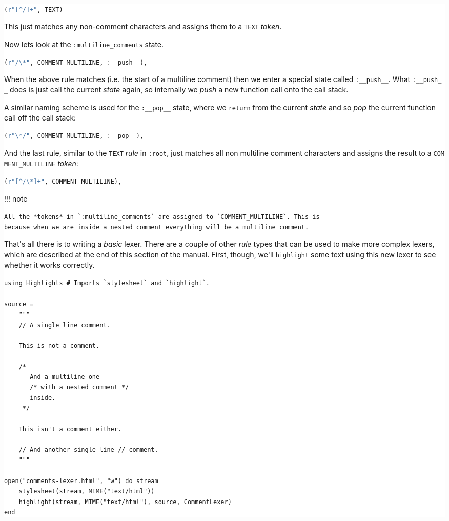 ```julia
(r"[^/]+", TEXT)
```

This just matches any non-comment characters and assigns them to a `TEXT` *token*.

Now lets look at the `:multiline_comments` state.

```julia
(r"/\*", COMMENT_MULTILINE, :__push__),
```

When the above rule matches (i.e. the start of a multiline comment) then we enter a special
state called `:__push__`. What `:__push__` does is just call the current *state* again, so
internally we *push* a new function call onto the call stack.

A similar naming scheme is used for the `:__pop__` state, where we `return` from the current
*state* and so *pop* the current function call off the call stack:

```julia
(r"\*/", COMMENT_MULTILINE, :__pop__),
```

And the last rule, similar to the `TEXT` *rule* in `:root`, just matches all non multiline
comment characters and assigns the result to a `COMMENT_MULTILINE` *token*:

```julia
(r"[^/\*]+", COMMENT_MULTILINE),
```

!!! note

    All the *tokens* in `:multiline_comments` are assigned to `COMMENT_MULTILINE`. This is
    because when we are inside a nested comment everything will be a multiline comment.

That's all there is to writing a *basic* lexer. There are a couple of other *rule* types
that can be used to make more complex lexers, which are described at the end of this section
of the manual. First, though, we'll `highlight` some text using this new lexer to see
whether it works correctly.

```@example 1
using Highlights # Imports `stylesheet` and `highlight`.

source =
    """
    // A single line comment.

    This is not a comment.

    /*
       And a multiline one
       /* with a nested comment */
       inside.
     */

    This isn't a comment either.

    // And another single line // comment.
    """

open("comments-lexer.html", "w") do stream
    stylesheet(stream, MIME("text/html"))
    highlight(stream, MIME("text/html"), source, CommentLexer)
end
```
